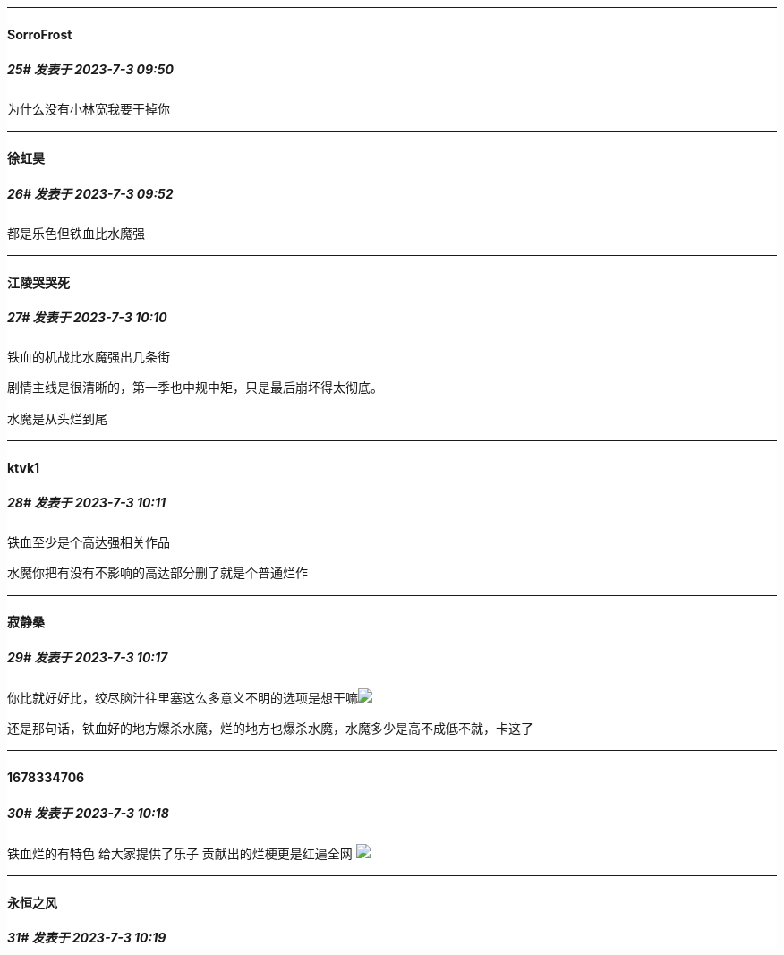 *****

####  SorroFrost  
##### 25#       发表于 2023-7-3 09:50

为什么没有小林宽我要干掉你

*****

####  徐虹昊  
##### 26#       发表于 2023-7-3 09:52

都是乐色但铁血比水魔强

*****

####  江陵哭哭死  
##### 27#       发表于 2023-7-3 10:10

铁血的机战比水魔强出几条街

剧情主线是很清晰的，第一季也中规中矩，只是最后崩坏得太彻底。

水魔是从头烂到尾

*****

####  ktvk1  
##### 28#       发表于 2023-7-3 10:11

铁血至少是个高达强相关作品

水魔你把有没有不影响的高达部分删了就是个普通烂作

*****

####  寂静桑  
##### 29#       发表于 2023-7-3 10:17

你比就好好比，绞尽脑汁往里塞这么多意义不明的选项是想干嘛<img src="https://static.saraba1st.com/image/smiley/face2017/004.gif" referrerpolicy="no-referrer">

还是那句话，铁血好的地方爆杀水魔，烂的地方也爆杀水魔，水魔多少是高不成低不就，卡这了

*****

####  1678334706  
##### 30#       发表于 2023-7-3 10:18

铁血烂的有特色 给大家提供了乐子 贡献出的烂梗更是红遍全网 <img src="https://static.saraba1st.com/image/smiley/face2017/059.png" referrerpolicy="no-referrer"> 


*****

####  永恒之风  
##### 31#       发表于 2023-7-3 10:19
